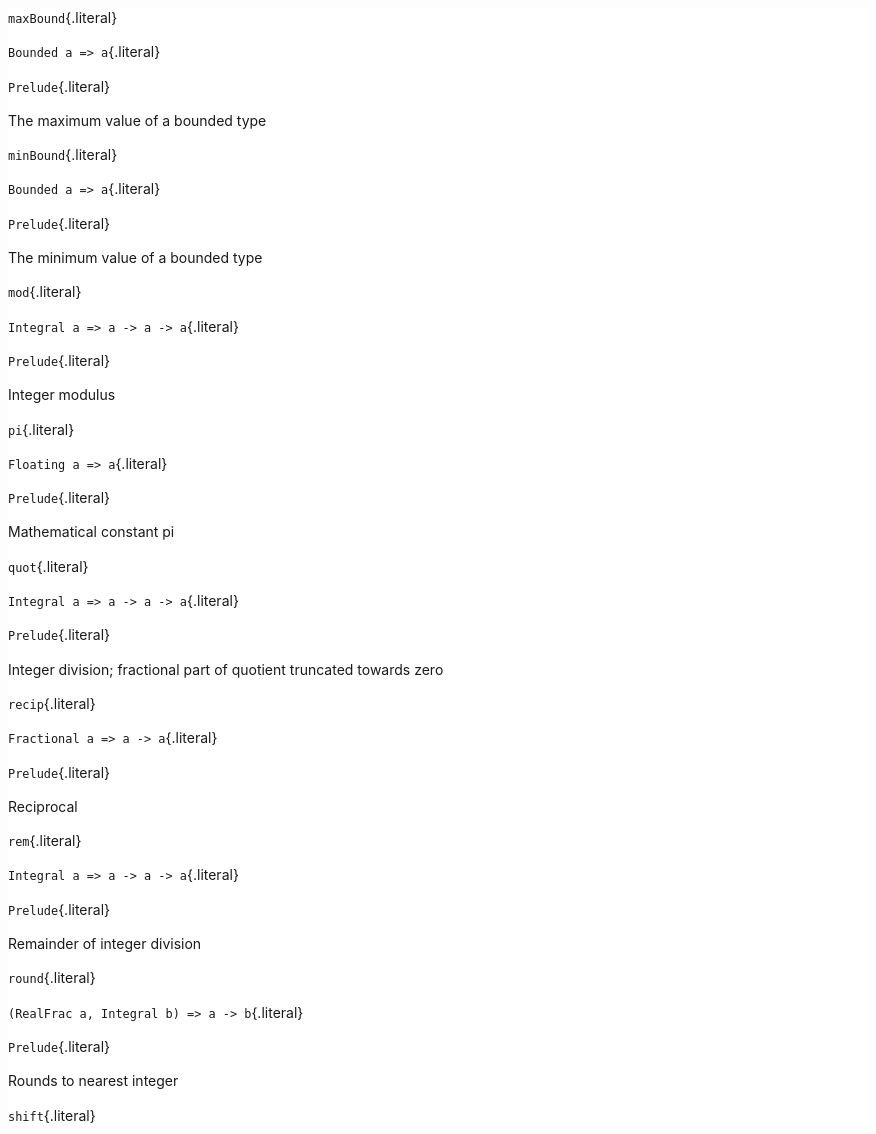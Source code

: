 `maxBound`{.literal}

`Bounded a => a`{.literal}

`Prelude`{.literal}

The maximum value of a bounded type

`minBound`{.literal}

`Bounded a => a`{.literal}

`Prelude`{.literal}

The minimum value of a bounded type

`mod`{.literal}

`Integral a => a -> a -> a`{.literal}

`Prelude`{.literal}

Integer modulus

`pi`{.literal}

`Floating a => a`{.literal}

`Prelude`{.literal}

Mathematical constant pi

`quot`{.literal}

`Integral a => a -> a -> a`{.literal}

`Prelude`{.literal}

Integer division; fractional part of quotient truncated towards zero

`recip`{.literal}

`Fractional a => a -> a`{.literal}

`Prelude`{.literal}

Reciprocal

`rem`{.literal}

`Integral a => a -> a -> a`{.literal}

`Prelude`{.literal}

Remainder of integer division

`round`{.literal}

`(RealFrac a, Integral b) => a -> b`{.literal}

`Prelude`{.literal}

Rounds to nearest integer

`shift`{.literal}
